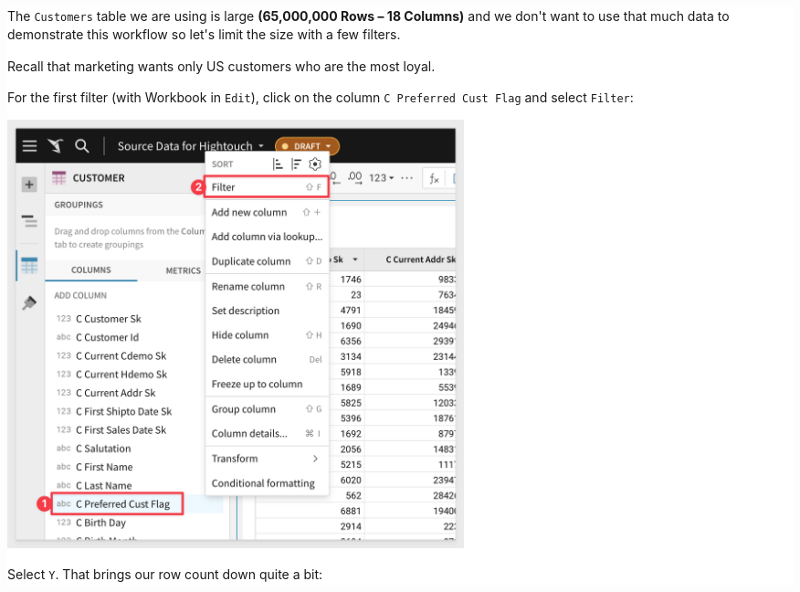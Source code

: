 The `Customers` table we are using is large **(65,000,000 Rows – 18 Columns)** and we don't want to use that much data to demonstrate this workflow so let's limit the size with a few filters.

Recall that marketing wants only US customers who are the most loyal.

For the first filter (with Workbook in `Edit`), click on the column `C Preferred Cust Flag` and select `Filter`:

<img src="assets/ht7.png" width="500"/>

Select `Y`. That brings our row count down quite a bit:
